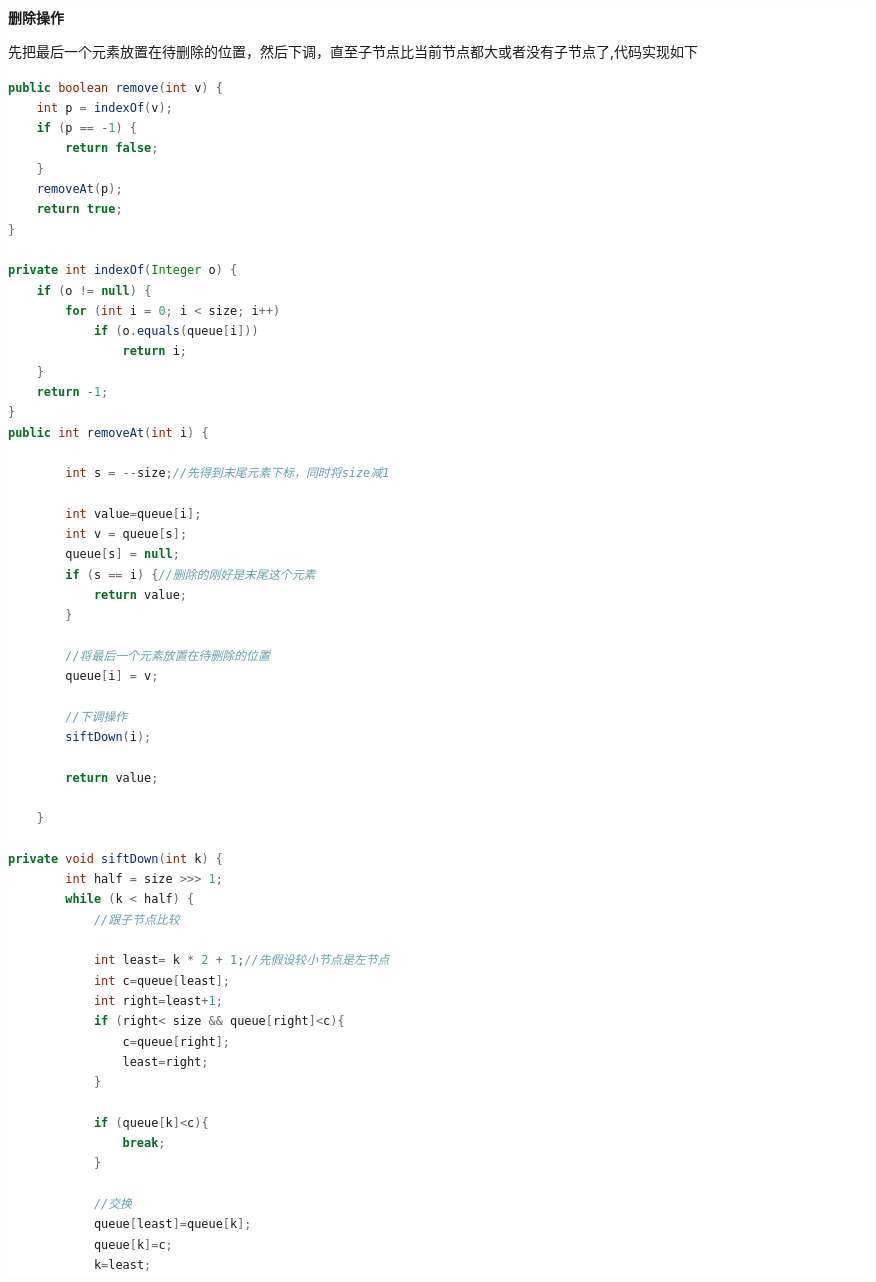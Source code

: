 

**删除操作**

先把最后一个元素放置在待删除的位置，然后下调，直至子节点比当前节点都大或者没有子节点了,代码实现如下

```java
public boolean remove(int v) {
    int p = indexOf(v);
    if (p == -1) {
        return false;
    }
    removeAt(p);
    return true;
}

private int indexOf(Integer o) {
    if (o != null) {
        for (int i = 0; i < size; i++)
            if (o.equals(queue[i]))
                return i;
    }
    return -1;
}
public int removeAt(int i) {

        int s = --size;//先得到末尾元素下标，同时将size减1

        int value=queue[i];
        int v = queue[s];
        queue[s] = null;
        if (s == i) {//删除的刚好是末尾这个元素
            return value;
        }

        //将最后一个元素放置在待删除的位置
        queue[i] = v;

        //下调操作
        siftDown(i);

        return value;

    }

private void siftDown(int k) {
        int half = size >>> 1;
        while (k < half) {
            //跟子节点比较

            int least= k * 2 + 1;//先假设较小节点是左节点
            int c=queue[least];
            int right=least+1;
            if (right< size && queue[right]<c){
                c=queue[right];
                least=right;
            }

            if (queue[k]<c){
                break;
            }

            //交换
            queue[least]=queue[k];
            queue[k]=c;
            k=least;
```